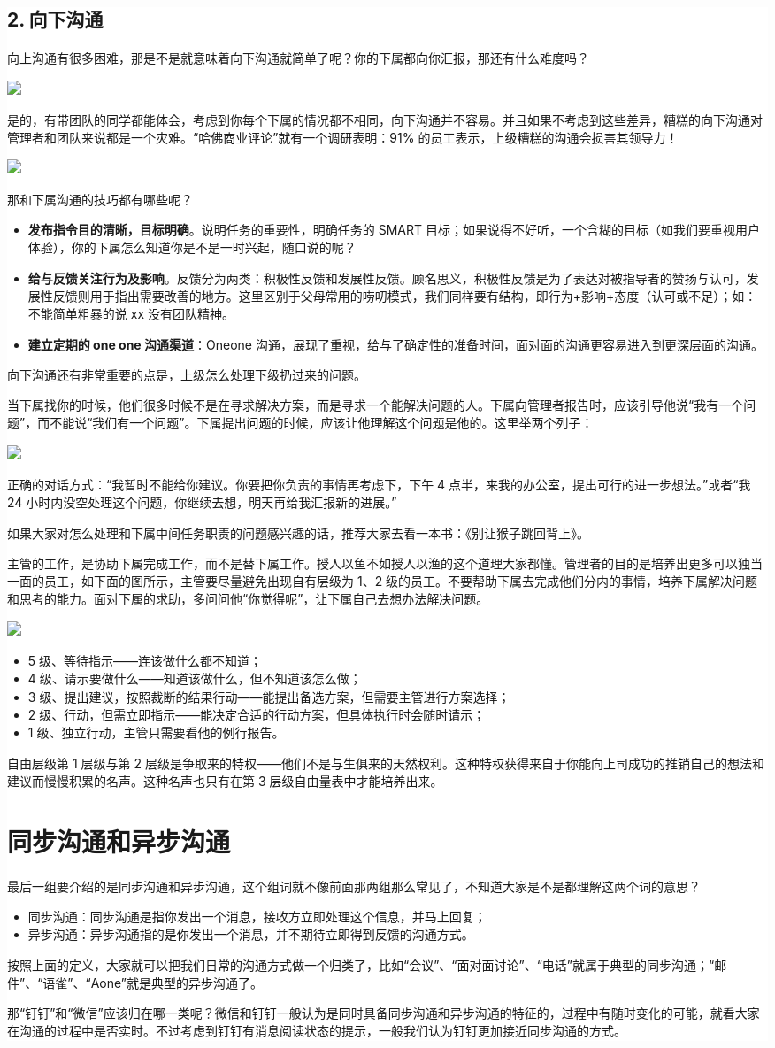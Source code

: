 ## 2. 向下沟通

向上沟通有很多困难，那是不是就意味着向下沟通就简单了呢？你的下属都向你汇报，那还有什么难度吗？

![](http://qn.huat.xyz/content/20200725105235.png)

 是的，有带团队的同学都能体会，考虑到你每个下属的情况都不相同，向下沟通并不容易。并且如果不考虑到这些差异，糟糕的向下沟通对管理者和团队来说都是一个灾难。“哈佛商业评论”就有一个调研表明：91% 的员工表示，上级糟糕的沟通会损害其领导力！ 

![](http://qn.huat.xyz/content/20200725105304.png)

那和下属沟通的技巧都有哪些呢？

- **发布指令目的清晰，目标明确**。说明任务的重要性，明确任务的 SMART 目标；如果说得不好听，一个含糊的目标（如我们要重视用户体验），你的下属怎么知道你是不是一时兴起，随口说的呢？
   
- **给与反馈关注行为及影响**。反馈分为两类：积极性反馈和发展性反馈。顾名思义，积极性反馈是为了表达对被指导者的赞扬与认可，发展性反馈则用于指出需要改善的地方。这里区别于父母常用的唠叨模式，我们同样要有结构，即行为+影响+态度（认可或不足）；如：不能简单粗暴的说 xx 没有团队精神。
- **建立定期的 one one 沟通渠道**：Oneone 沟通，展现了重视，给与了确定性的准备时间，面对面的沟通更容易进入到更深层面的沟通。

向下沟通还有非常重要的点是，上级怎么处理下级扔过来的问题。

当下属找你的时候，他们很多时候不是在寻求解决方案，而是寻求一个能解决问题的人。下属向管理者报告时，应该引导他说“我有一个问题”，而不能说“我们有一个问题”。下属提出问题的时候，应该让他理解这个问题是他的。这里举两个列子：

![](http://qn.huat.xyz/content/20200725105610.png)

正确的对话方式：“我暂时不能给你建议。你要把你负责的事情再考虑下，下午 4 点半，来我的办公室，提出可行的进一步想法。”或者“我 24 小时内没空处理这个问题，你继续去想，明天再给我汇报新的进展。”

如果大家对怎么处理和下属中间任务职责的问题感兴趣的话，推荐大家去看一本书：《别让猴子跳回背上》。

主管的工作，是协助下属完成工作，而不是替下属工作。授人以鱼不如授人以渔的这个道理大家都懂。管理者的目的是培养出更多可以独当一面的员工，如下面的图所示，主管要尽量避免出现自有层级为 1、2 级的员工。不要帮助下属去完成他们分内的事情，培养下属解决问题和思考的能力。面对下属的求助，多问问他“你觉得呢”，让下属自己去想办法解决问题。

![](http://qn.huat.xyz/content/20200725105622.png)

- 5 级、等待指示——连该做什么都不知道；
- 4 级、请示要做什么——知道该做什么，但不知道该怎么做；
- 3 级、提出建议，按照裁断的结果行动——能提出备选方案，但需要主管进行方案选择；
- 2 级、行动，但需立即指示——能决定合适的行动方案，但具体执行时会随时请示；
- 1 级、独立行动，主管只需要看他的例行报告。

自由层级第 1 层级与第 2 层级是争取来的特权——他们不是与生俱来的天然权利。这种特权获得来自于你能向上司成功的推销自己的想法和建议而慢慢积累的名声。这种名声也只有在第 3 层级自由量表中才能培养出来。

# 同步沟通和异步沟通

最后一组要介绍的是同步沟通和异步沟通，这个组词就不像前面那两组那么常见了，不知道大家是不是都理解这两个词的意思？

- 同步沟通：同步沟通是指你发出一个消息，接收方立即处理这个信息，并马上回复；
- 异步沟通：异步沟通指的是你发出一个消息，并不期待立即得到反馈的沟通方式。

按照上面的定义，大家就可以把我们日常的沟通方式做一个归类了，比如“会议”、“面对面讨论”、“电话”就属于典型的同步沟通；“邮件”、“语雀”、“Aone”就是典型的异步沟通了。

那“钉钉”和“微信”应该归在哪一类呢？微信和钉钉一般认为是同时具备同步沟通和异步沟通的特征的，过程中有随时变化的可能，就看大家在沟通的过程中是否实时。不过考虑到钉钉有消息阅读状态的提示，一般我们认为钉钉更加接近同步沟通的方式。
